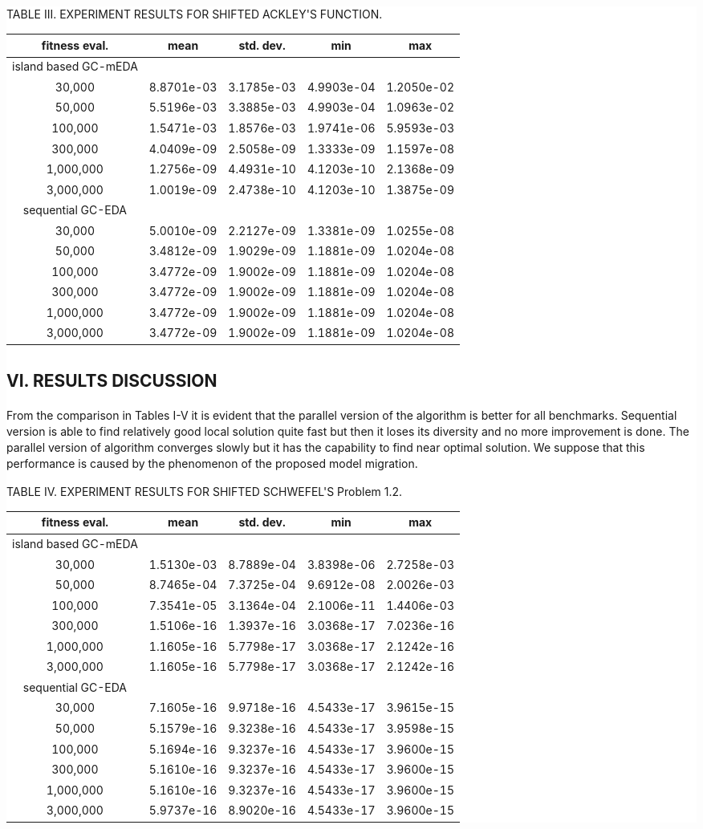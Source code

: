 TABLE III. EXPERIMENT RESULTS FOR SHIFTED ACKLEY'S FUNCTION.

| fitness eval. | mean | std. dev. | min | max |
| :--: | :--: | :--: | :--: | :--: |
| island based GC-mEDA |  |  |  |  |
| 30,000 | 8.8701e-03 | 3.1785e-03 | 4.9903e-04 | 1.2050e-02 |
| 50,000 | 5.5196e-03 | 3.3885e-03 | 4.9903e-04 | 1.0963e-02 |
| 100,000 | 1.5471e-03 | 1.8576e-03 | 1.9741e-06 | 5.9593e-03 |
| 300,000 | 4.0409e-09 | 2.5058e-09 | 1.3333e-09 | 1.1597e-08 |
| 1,000,000 | 1.2756e-09 | 4.4931e-10 | 4.1203e-10 | 2.1368e-09 |
| 3,000,000 | 1.0019e-09 | 2.4738e-10 | 4.1203e-10 | 1.3875e-09 |
| sequential GC-EDA |  |  |  |  |
| 30,000 | 5.0010e-09 | 2.2127e-09 | 1.3381e-09 | 1.0255e-08 |
| 50,000 | 3.4812e-09 | 1.9029e-09 | 1.1881e-09 | 1.0204e-08 |
| 100,000 | 3.4772e-09 | 1.9002e-09 | 1.1881e-09 | 1.0204e-08 |
| 300,000 | 3.4772e-09 | 1.9002e-09 | 1.1881e-09 | 1.0204e-08 |
| 1,000,000 | 3.4772e-09 | 1.9002e-09 | 1.1881e-09 | 1.0204e-08 |
| 3,000,000 | 3.4772e-09 | 1.9002e-09 | 1.1881e-09 | 1.0204e-08 |

## VI. RESULTS DISCUSSION

From the comparison in Tables I-V it is evident that the parallel version of the algorithm is better for all benchmarks. Sequential version is able to find relatively good local solution quite fast but then it loses its diversity and no more improvement is done. The parallel version of algorithm converges slowly but it has the capability to find near optimal solution. We suppose that this performance is caused by the phenomenon of the proposed model migration.

TABLE IV. EXPERIMENT RESULTS FOR SHIFTED SCHWEFEL'S Problem 1.2.

| fitness eval. | mean | std. dev. | min | max |
| :--: | :--: | :--: | :--: | :--: |
| island based GC-mEDA |  |  |  |  |
| 30,000 | 1.5130e-03 | 8.7889e-04 | 3.8398e-06 | 2.7258e-03 |
| 50,000 | 8.7465e-04 | 7.3725e-04 | 9.6912e-08 | 2.0026e-03 |
| 100,000 | 7.3541e-05 | 3.1364e-04 | 2.1006e-11 | 1.4406e-03 |
| 300,000 | 1.5106e-16 | 1.3937e-16 | 3.0368e-17 | 7.0236e-16 |
| 1,000,000 | 1.1605e-16 | 5.7798e-17 | 3.0368e-17 | 2.1242e-16 |
| 3,000,000 | 1.1605e-16 | 5.7798e-17 | 3.0368e-17 | 2.1242e-16 |
| sequential GC-EDA |  |  |  |  |
| 30,000 | 7.1605e-16 | 9.9718e-16 | 4.5433e-17 | 3.9615e-15 |
| 50,000 | 5.1579e-16 | 9.3238e-16 | 4.5433e-17 | 3.9598e-15 |
| 100,000 | 5.1694e-16 | 9.3237e-16 | 4.5433e-17 | 3.9600e-15 |
| 300,000 | 5.1610e-16 | 9.3237e-16 | 4.5433e-17 | 3.9600e-15 |
| 1,000,000 | 5.1610e-16 | 9.3237e-16 | 4.5433e-17 | 3.9600e-15 |
| 3,000,000 | 5.9737e-16 | 8.9020e-16 | 4.5433e-17 | 3.9600e-15 |
